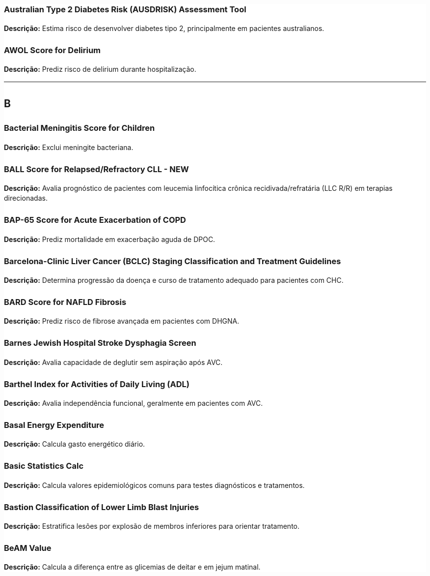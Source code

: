 ### Australian Type 2 Diabetes Risk (AUSDRISK) Assessment Tool
**Descrição:** Estima risco de desenvolver diabetes tipo 2, principalmente em pacientes australianos.

### AWOL Score for Delirium
**Descrição:** Prediz risco de delirium durante hospitalização.

---

## B

### Bacterial Meningitis Score for Children
**Descrição:** Exclui meningite bacteriana.

### BALL Score for Relapsed/Refractory CLL - NEW
**Descrição:** Avalia prognóstico de pacientes com leucemia linfocítica crônica recidivada/refratária (LLC R/R) em terapias direcionadas.

### BAP-65 Score for Acute Exacerbation of COPD
**Descrição:** Prediz mortalidade em exacerbação aguda de DPOC.

### Barcelona-Clinic Liver Cancer (BCLC) Staging Classification and Treatment Guidelines
**Descrição:** Determina progressão da doença e curso de tratamento adequado para pacientes com CHC.

### BARD Score for NAFLD Fibrosis
**Descrição:** Prediz risco de fibrose avançada em pacientes com DHGNA.

### Barnes Jewish Hospital Stroke Dysphagia Screen
**Descrição:** Avalia capacidade de deglutir sem aspiração após AVC.

### Barthel Index for Activities of Daily Living (ADL)
**Descrição:** Avalia independência funcional, geralmente em pacientes com AVC.

### Basal Energy Expenditure
**Descrição:** Calcula gasto energético diário.

### Basic Statistics Calc
**Descrição:** Calcula valores epidemiológicos comuns para testes diagnósticos e tratamentos.

### Bastion Classification of Lower Limb Blast Injuries
**Descrição:** Estratifica lesões por explosão de membros inferiores para orientar tratamento.

### BeAM Value
**Descrição:** Calcula a diferença entre as glicemias de deitar e em jejum matinal.
